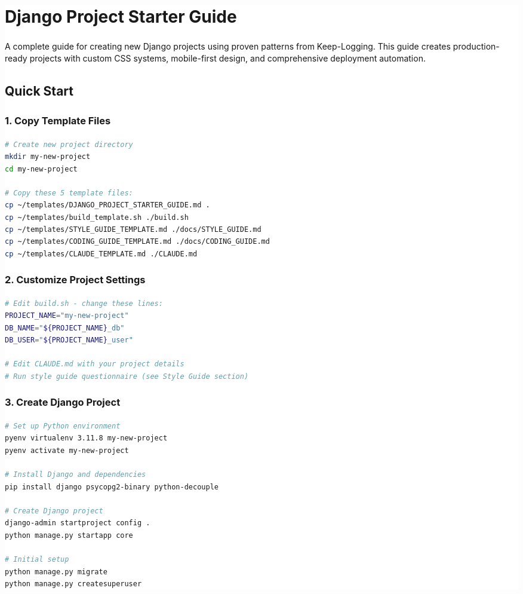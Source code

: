 # Django Project Starter Guide

A complete guide for creating new Django projects using proven patterns from Keep-Logging. This guide creates production-ready projects with custom CSS systems, mobile-first design, and comprehensive deployment automation.

## Quick Start

### 1. Copy Template Files
```bash
# Create new project directory
mkdir my-new-project
cd my-new-project

# Copy these 5 template files:
cp ~/templates/DJANGO_PROJECT_STARTER_GUIDE.md .
cp ~/templates/build_template.sh ./build.sh
cp ~/templates/STYLE_GUIDE_TEMPLATE.md ./docs/STYLE_GUIDE.md
cp ~/templates/CODING_GUIDE_TEMPLATE.md ./docs/CODING_GUIDE.md  
cp ~/templates/CLAUDE_TEMPLATE.md ./CLAUDE.md
```

### 2. Customize Project Settings
```bash
# Edit build.sh - change these lines:
PROJECT_NAME="my-new-project"
DB_NAME="${PROJECT_NAME}_db"
DB_USER="${PROJECT_NAME}_user"

# Edit CLAUDE.md with your project details
# Run style guide questionnaire (see Style Guide section)
```

### 3. Create Django Project
```bash
# Set up Python environment
pyenv virtualenv 3.11.8 my-new-project
pyenv activate my-new-project

# Install Django and dependencies
pip install django psycopg2-binary python-decouple

# Create Django project
django-admin startproject config .
python manage.py startapp core

# Initial setup
python manage.py migrate
python manage.py createsuperuser
```
